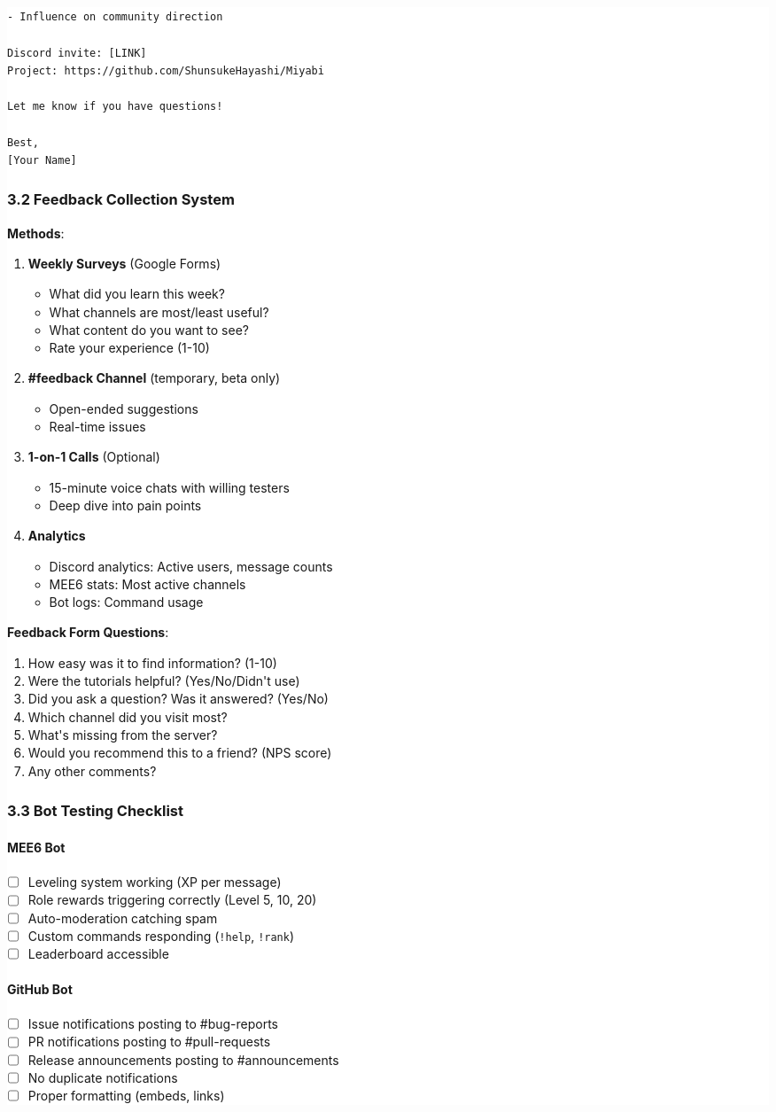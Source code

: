```
- Influence on community direction

Discord invite: [LINK]
Project: https://github.com/ShunsukeHayashi/Miyabi

Let me know if you have questions!

Best,
[Your Name]
```

### 3.2 Feedback Collection System

**Methods**:
1. **Weekly Surveys** (Google Forms)
   - What did you learn this week?
   - What channels are most/least useful?
   - What content do you want to see?
   - Rate your experience (1-10)

2. **#feedback Channel** (temporary, beta only)
   - Open-ended suggestions
   - Real-time issues

3. **1-on-1 Calls** (Optional)
   - 15-minute voice chats with willing testers
   - Deep dive into pain points

4. **Analytics**
   - Discord analytics: Active users, message counts
   - MEE6 stats: Most active channels
   - Bot logs: Command usage

**Feedback Form Questions**:
1. How easy was it to find information? (1-10)
2. Were the tutorials helpful? (Yes/No/Didn't use)
3. Did you ask a question? Was it answered? (Yes/No)
4. Which channel did you visit most?
5. What's missing from the server?
6. Would you recommend this to a friend? (NPS score)
7. Any other comments?

### 3.3 Bot Testing Checklist

#### MEE6 Bot
- [ ] Leveling system working (XP per message)
- [ ] Role rewards triggering correctly (Level 5, 10, 20)
- [ ] Auto-moderation catching spam
- [ ] Custom commands responding (`!help`, `!rank`)
- [ ] Leaderboard accessible

#### GitHub Bot
- [ ] Issue notifications posting to #bug-reports
- [ ] PR notifications posting to #pull-requests
- [ ] Release announcements posting to #announcements
- [ ] No duplicate notifications
- [ ] Proper formatting (embeds, links)
